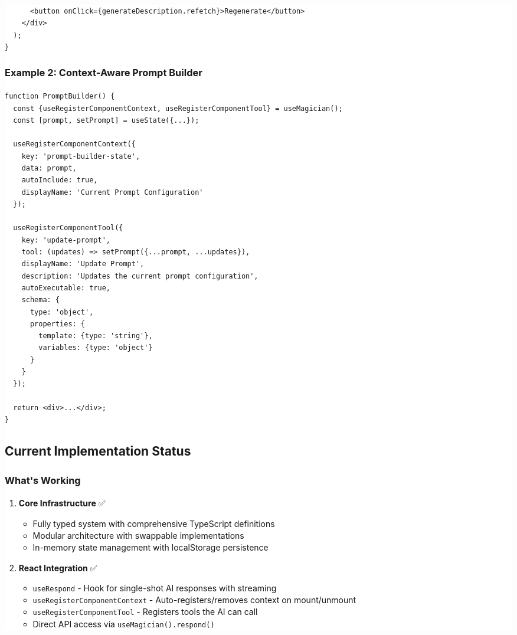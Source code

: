 ```tsx
      <button onClick={generateDescription.refetch}>Regenerate</button>
    </div>
  );
}
```

### Example 2: Context-Aware Prompt Builder
```tsx
function PromptBuilder() {
  const {useRegisterComponentContext, useRegisterComponentTool} = useMagician();
  const [prompt, setPrompt] = useState({...});

  useRegisterComponentContext({
    key: 'prompt-builder-state',
    data: prompt,
    autoInclude: true,
    displayName: 'Current Prompt Configuration'
  });

  useRegisterComponentTool({
    key: 'update-prompt',
    tool: (updates) => setPrompt({...prompt, ...updates}),
    displayName: 'Update Prompt',
    description: 'Updates the current prompt configuration',
    autoExecutable: true,
    schema: {
      type: 'object',
      properties: {
        template: {type: 'string'},
        variables: {type: 'object'}
      }
    }
  });

  return <div>...</div>;
}
```

## Current Implementation Status

### What's Working
1. **Core Infrastructure** ✅
   - Fully typed system with comprehensive TypeScript definitions
   - Modular architecture with swappable implementations
   - In-memory state management with localStorage persistence
   
2. **React Integration** ✅
   - `useRespond` - Hook for single-shot AI responses with streaming
   - `useRegisterComponentContext` - Auto-registers/removes context on mount/unmount
   - `useRegisterComponentTool` - Registers tools the AI can call
   - Direct API access via `useMagician().respond()`
